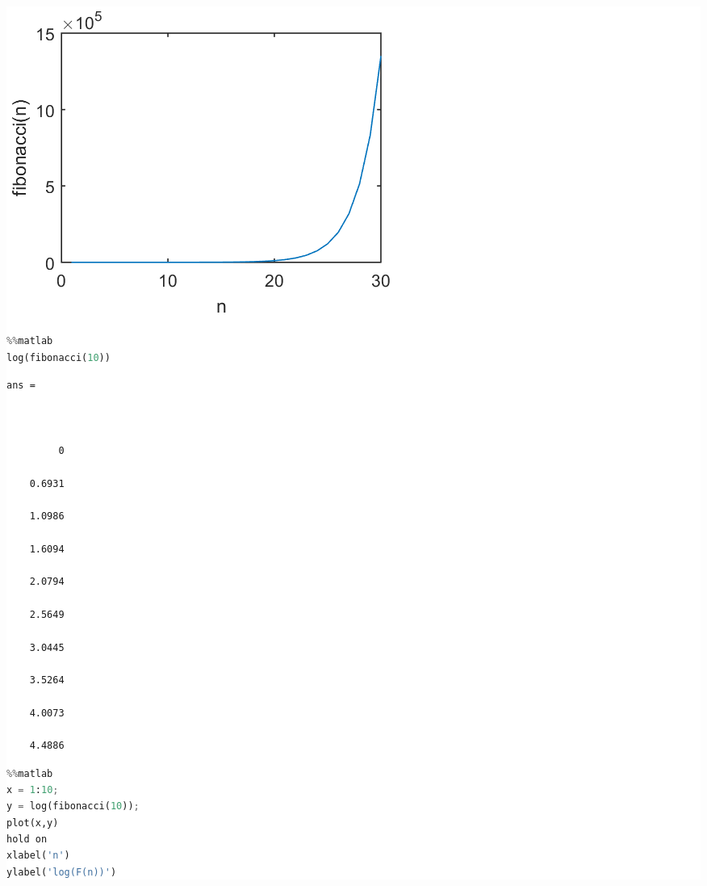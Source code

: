 ![png](Ch06_Fibonacci_Numbers_files/Ch06_Fibonacci_Numbers_9_0.png)



```python
%%matlab
log(fibonacci(10))
```


    

    ans =

    

             0

        0.6931

        1.0986

        1.6094

        2.0794

        2.5649

        3.0445

        3.5264

        4.0073

        4.4886

    





```python
%%matlab
x = 1:10;
y = log(fibonacci(10));
plot(x,y)
hold on
xlabel('n')
ylabel('log(F(n))')
```
